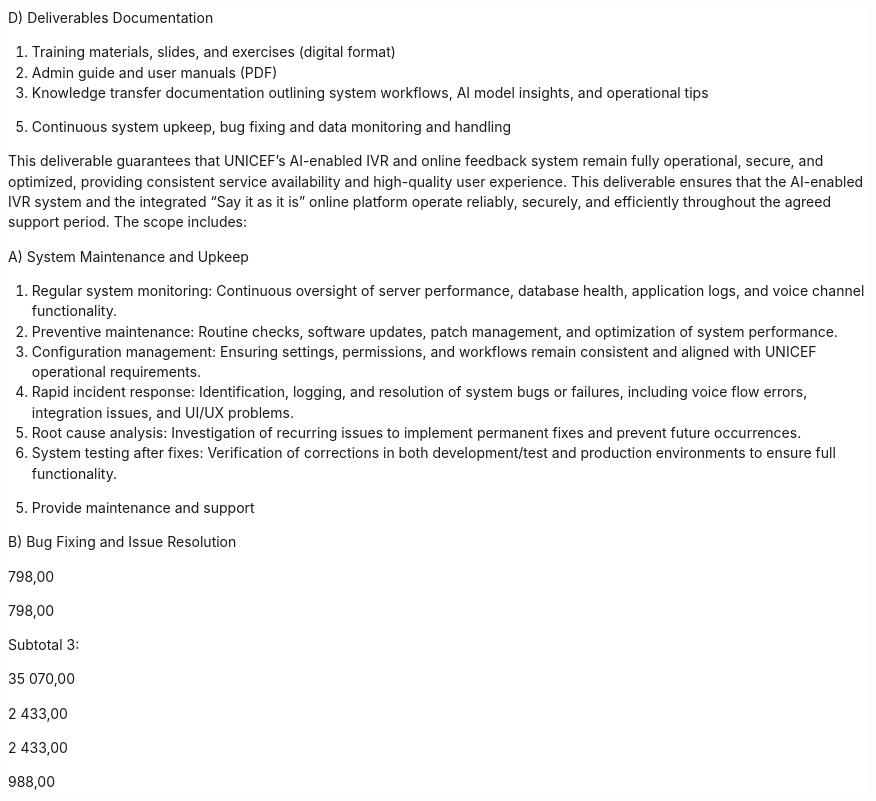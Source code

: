 D) Deliverables Documentation

1) Training materials, slides, and exercises (digital format)
2) Admin guide and user manuals (PDF)
3) Knowledge transfer documentation outlining system workflows, AI model insights, and operational tips

5. Continuous system upkeep, bug
fixing and data monitoring and
handling

This deliverable guarantees that UNICEF’s AI-enabled IVR and online feedback system remain fully operational,
secure, and optimized, providing consistent service availability and high-quality user experience.
This deliverable ensures that the AI-enabled IVR system and the integrated “Say it as it is” online platform
operate reliably, securely, and efficiently throughout the agreed support period. The scope includes:

A) System Maintenance and Upkeep

1) Regular system monitoring: Continuous oversight of server performance, database health, application logs, and
voice channel functionality.
2) Preventive maintenance: Routine checks, software updates, patch management, and optimization of system
performance.
3) Configuration management: Ensuring settings, permissions, and workflows remain consistent and aligned with
UNICEF operational requirements.
1) Rapid incident response: Identification, logging, and resolution of system bugs or failures, including voice flow
errors, integration issues, and UI/UX problems.
2) Root cause analysis: Investigation of recurring issues to implement permanent fixes and prevent future
occurrences.
3) System testing after fixes: Verification of corrections in both development/test and production environments
to ensure full functionality.

5. Provide maintenance and support

B) Bug Fixing and Issue Resolution

798,00

798,00

Subtotal 3:

35 070,00

2 433,00

2 433,00

988,00
